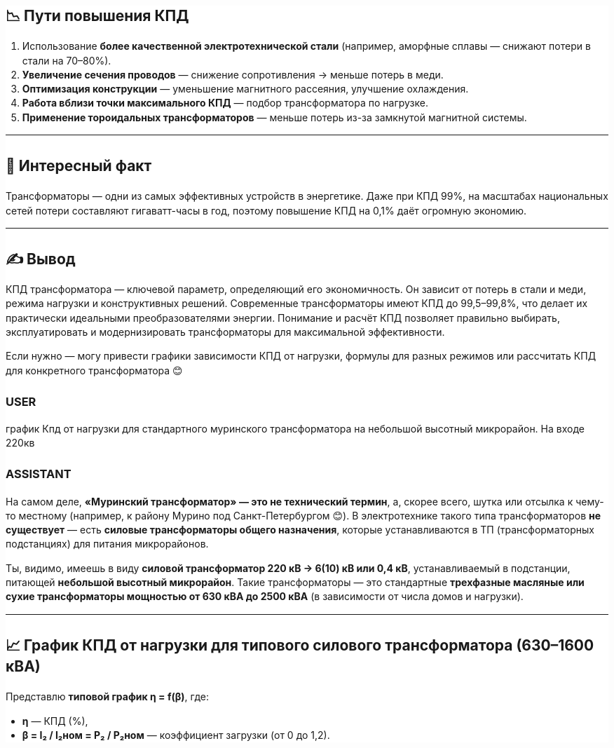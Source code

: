 ## 📉 Пути повышения КПД

1. Использование **более качественной электротехнической стали** (например, аморфные сплавы — снижают потери в стали на 70–80%).
2. **Увеличение сечения проводов** — снижение сопротивления → меньше потерь в меди.
3. **Оптимизация конструкции** — уменьшение магнитного рассеяния, улучшение охлаждения.
4. **Работа вблизи точки максимального КПД** — подбор трансформатора по нагрузке.
5. **Применение тороидальных трансформаторов** — меньше потерь из-за замкнутой магнитной системы.

---

## 📌 Интересный факт

Трансформаторы — одни из самых эффективных устройств в энергетике. Даже при КПД 99%, на масштабах национальных сетей потери составляют гигаватт-часы в год, поэтому повышение КПД на 0,1% даёт огромную экономию.

---

## ✍️ Вывод

КПД трансформатора — ключевой параметр, определяющий его экономичность. Он зависит от потерь в стали и меди, режима нагрузки и конструктивных решений. Современные трансформаторы имеют КПД до 99,5–99,8%, что делает их практически идеальными преобразователями энергии. Понимание и расчёт КПД позволяет правильно выбирать, эксплуатировать и модернизировать трансформаторы для максимальной эффективности.

Если нужно — могу привести графики зависимости КПД от нагрузки, формулы для разных режимов или рассчитать КПД для конкретного трансформатора 😊

### USER
график Кпд от нагрузки для стандартного муринского трансформатора на небольшой высотный микрорайон. На входе 220кв 

### ASSISTANT
На самом деле, **«Муринский трансформатор» — это не технический термин**, а, скорее всего, шутка или отсылка к чему-то местному (например, к району Мурино под Санкт-Петербургом 😊). В электротехнике такого типа трансформаторов **не существует** — есть **силовые трансформаторы общего назначения**, которые устанавливаются в ТП (трансформаторных подстанциях) для питания микрорайонов.

Ты, видимо, имеешь в виду **силовой трансформатор 220 кВ → 6(10) кВ или 0,4 кВ**, устанавливаемый в подстанции, питающей **небольшой высотный микрорайон**. Такие трансформаторы — это стандартные **трехфазные масляные или сухие трансформаторы мощностью от 630 кВА до 2500 кВА** (в зависимости от числа домов и нагрузки).

---

## 📈 График КПД от нагрузки для типового силового трансформатора (630–1600 кВА)

Представлю **типовой график η = f(β)**, где:
- **η** — КПД (%),
- **β = I₂ / I₂ном = P₂ / P₂ном** — коэффициент загрузки (от 0 до 1,2).
